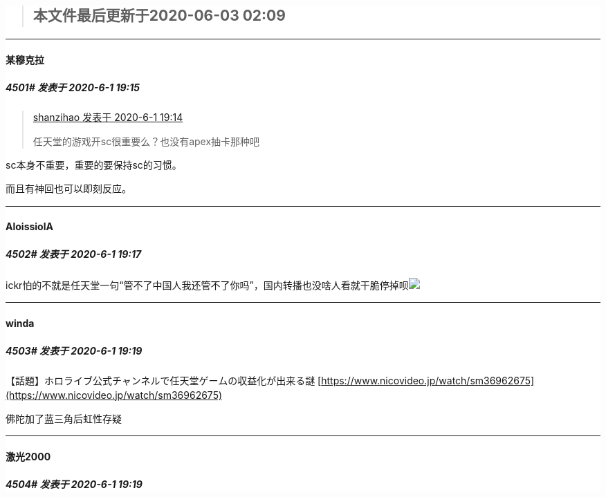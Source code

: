 > ## **本文件最后更新于2020-06-03 02:09** 



-----

####  某穆克拉  
##### 4501#       发表于 2020-6-1 19:15



<blockquote><a href="httphttps://bbs.saraba1st.com/2b/forum.php?mod=redirect&amp;goto=findpost&amp;pid=47640719&amp;ptid=1938145" target="_blank">shanzihao 发表于 2020-6-1 19:14</a>

任天堂的游戏开sc很重要么？也没有apex抽卡那种吧</blockquote>
sc本身不重要，重要的要保持sc的习惯。

而且有神回也可以即刻反应。







-----

####  AloissiolA  
##### 4502#       发表于 2020-6-1 19:17




ickr怕的不就是任天堂一句“管不了中国人我还管不了你吗”，国内转播也没啥人看就干脆停掉呗<img src="https://static.saraba1st.com/image/smiley/face2017/044.png" referrerpolicy="no-referrer">







-----

####  winda  
##### 4503#       发表于 2020-6-1 19:19




【話題】ホロライブ公式チャンネルで任天堂ゲームの収益化が出来る謎
[https://www.nicovideo.jp/watch/sm36962675](https://www.nicovideo.jp/watch/sm36962675)

佛陀加了蓝三角后虹性存疑







-----

####  激光2000  
##### 4504#       发表于 2020-6-1 19:19


